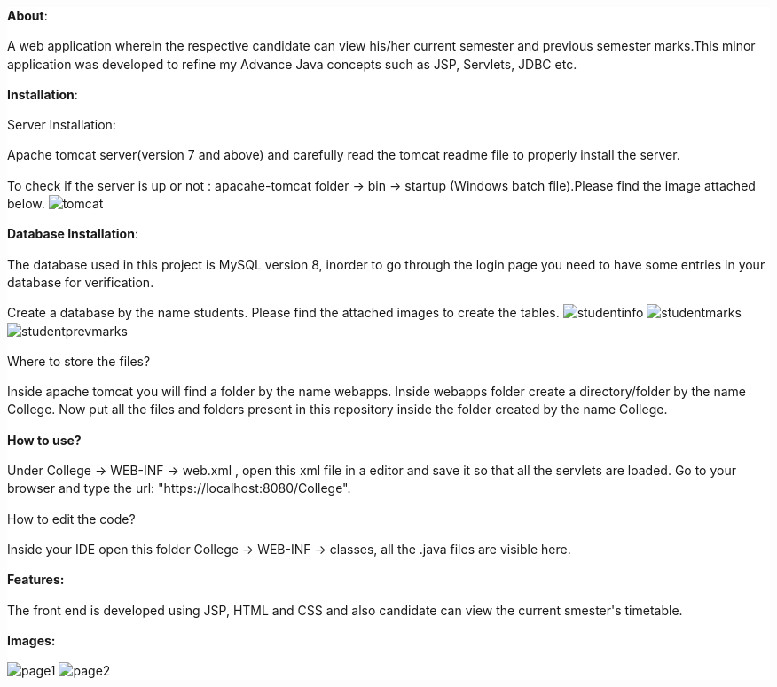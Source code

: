 **About**:

A web application wherein the respective candidate can view his/her current semester and previous semester marks.This minor application was developed to refine 
my Advance Java concepts such as JSP, Servlets, JDBC etc.

**Installation**:

Server Installation:

Apache tomcat server(version 7 and above) and carefully read the tomcat readme file to properly install the server.

To check if the server is up or not : apacahe-tomcat folder -> bin -> startup (Windows batch file).Please find the image attached below.
<img width="600" alt="tomcat" src="https://user-images.githubusercontent.com/95494766/179543806-4f357b82-9ded-4db8-a705-b68969478974.png">

**Database Installation**:

The database used in this project is MySQL version 8, inorder to go through the login page you need to have some entries in your database for verification.

Create a database by the name students. Please find the attached images to create the tables.
<img width="418" alt="studentinfo" src="https://user-images.githubusercontent.com/95494766/179545775-a93de380-a3b2-4bbc-bffb-af416ee3c483.png">
<img width="422" alt="studentmarks" src="https://user-images.githubusercontent.com/95494766/179545803-f7959dd0-eb5f-4e2e-b1c5-96099c8b0b57.png">
<img width="430" alt="studentprevmarks" src="https://user-images.githubusercontent.com/95494766/179545838-a5a918ca-4c4e-4bc2-82d5-4260e1afca25.png">

Where to store the files?

Inside apache tomcat you will find a folder by the name webapps. Inside webapps folder create a directory/folder by the name College.
Now put all the files and folders present in this repository inside the folder created by the name College.

**How to use?**

Under  College -> WEB-INF -> web.xml , open this xml file in a editor and save it so that all the servlets are loaded.
Go to your browser and type the url: "https://localhost:8080/College".

How to edit the code?

Inside your IDE open this folder College -> WEB-INF -> classes, all the .java files are visible here.

**Features:**

The front end is developed using JSP, HTML and  CSS and also candidate can view the current smester's timetable.

**Images:**

<img width="960" alt="page1" src="https://user-images.githubusercontent.com/95494766/179547661-6d7884f4-76ac-4fc0-b516-9f6ec19864f9.png">

<img width="953" alt="page2" src="https://user-images.githubusercontent.com/95494766/179547706-fc7b7938-7dce-4cd1-9a56-033dd3786a90.png">
